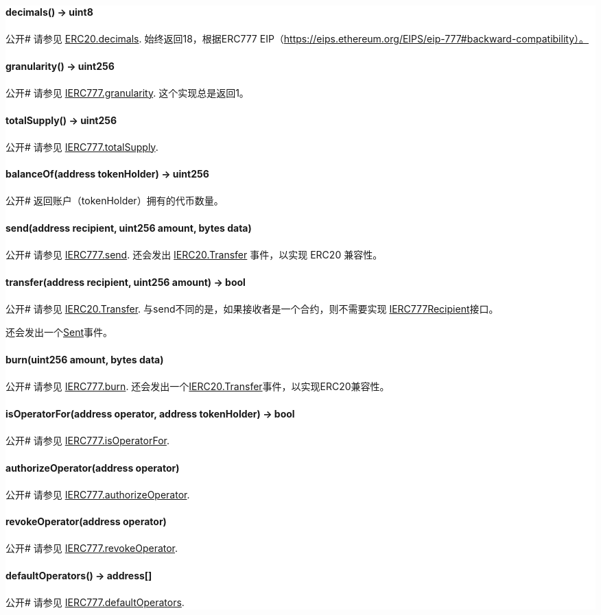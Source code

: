 #### decimals() → uint8
公开# 
请参见 [ERC20.decimals](./ERC20.md#decimals-e28692-uint8-1).
始终返回18，根据ERC777 EIP（https://eips.ethereum.org/EIPS/eip-777#backward-compatibility）。

#### granularity() → uint256
公开# 
请参见 [IERC777.granularity](#granularity-→-uint256).
这个实现总是返回1。

#### totalSupply() → uint256
公开# 
请参见 [IERC777.totalSupply](#totalsupply-→-uint256).

#### balanceOf(address tokenHolder) → uint256
公开# 
返回账户（tokenHolder）拥有的代币数量。

#### send(address recipient, uint256 amount, bytes data)
公开# 
请参见 [IERC777.send](#sendaddress-recipient-uint256-amount-bytes-data).
还会发出 [IERC20.Transfer](./ERC20.md#transferaddress-indexed-from-address-indexed-to-uint256-value) 事件，以实现 ERC20 兼容性。

#### transfer(address recipient, uint256 amount) → bool
公开# 
请参见 [IERC20.Transfer](./ERC20.md#transferaddress-indexed-from-address-indexed-to-uint256-value).
与send不同的是，如果接收者是一个合约，则不需要实现 [IERC777Recipient](#ierc777recipient)接口。

还会发出一个[Sent](#sentaddress-indexed-operator-address-indexed-from-address-indexed-to-uint256-amount-bytes-data-bytes-operatordata)事件。

#### burn(uint256 amount, bytes data)
公开# 
请参见 [IERC777.burn](#burnuint256-amount-bytes-data).
还会发出一个[IERC20.Transfer](./ERC20.md#transferaddress-indexed-from-address-indexed-to-uint256-value)事件，以实现ERC20兼容性。

#### isOperatorFor(address operator, address tokenHolder) → bool
公开# 
请参见 [IERC777.isOperatorFor](#isoperatorforaddress-operator-address-tokenholder-→-bool).

#### authorizeOperator(address operator)
公开# 
请参见 [IERC777.authorizeOperator](#authorizeoperatoraddress-operator).

#### revokeOperator(address operator)
公开# 
请参见 [IERC777.revokeOperator](#revokeoperatoraddress-operator).

#### defaultOperators() → address[]
公开# 
请参见 [IERC777.defaultOperators](#defaultoperators-→-address).
